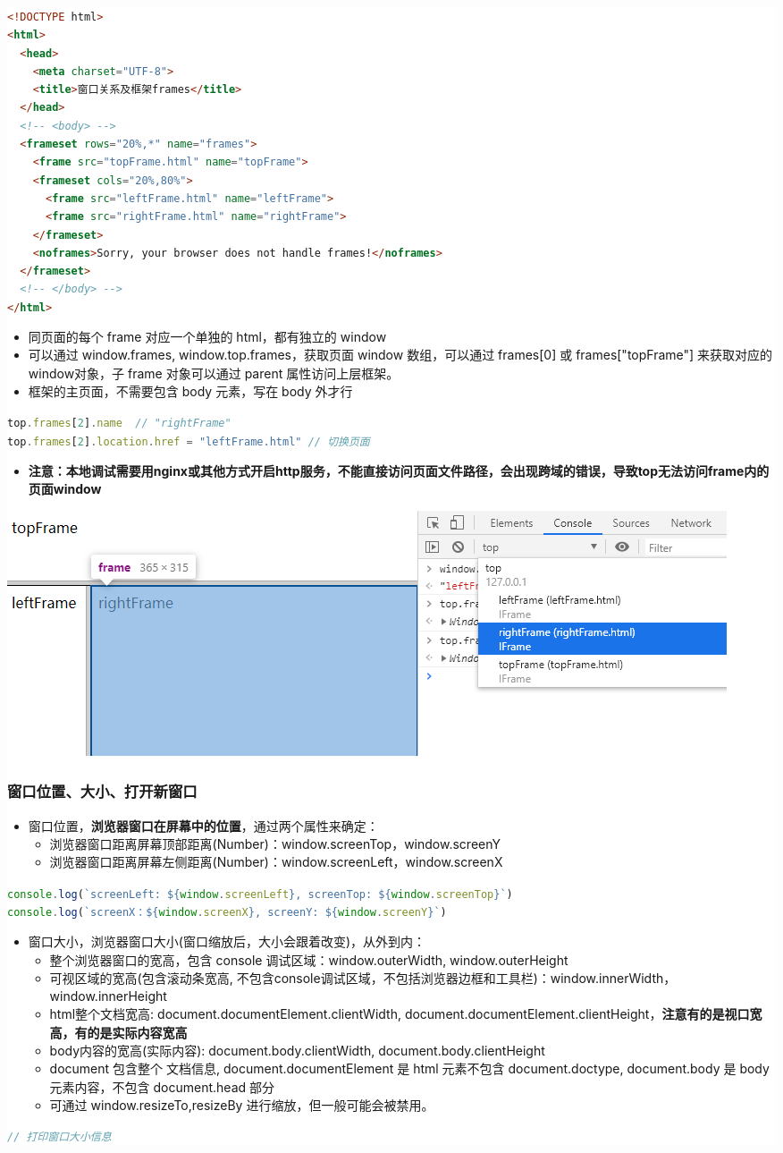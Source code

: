 ```html
<!DOCTYPE html>
<html>
  <head>
    <meta charset="UTF-8">
    <title>窗口关系及框架frames</title>
  </head>
  <!-- <body> -->
  <frameset rows="20%,*" name="frames">
    <frame src="topFrame.html" name="topFrame">
    <frameset cols="20%,80%">
      <frame src="leftFrame.html" name="leftFrame">
      <frame src="rightFrame.html" name="rightFrame">
    </frameset>
    <noframes>Sorry, your browser does not handle frames!</noframes>
  </frameset>
  <!-- </body> -->
</html>
```

- 同页面的每个 frame 对应一个单独的 html，都有独立的 window
- 可以通过 window.frames, window.top.frames，获取页面 window 数组，可以通过 frames[0] 或 frames["topFrame"] 来获取对应的window对象，子 frame 对象可以通过 parent 属性访问上层框架。
- 框架的主页面，不需要包含 body 元素，写在 body 外才行
```js
top.frames[2].name  // "rightFrame"
top.frames[2].location.href = "leftFrame.html" // 切换页面
```
- **注意：本地调试需要用nginx或其他方式开启http服务，不能直接访问页面文件路径，会出现跨域的错误，导致top无法访问frame内的页面window**

![8_0_frame.png](/images/js/8_0_frame.png)

### 窗口位置、大小、打开新窗口
- 窗口位置，**浏览器窗口在屏幕中的位置**，通过两个属性来确定：
  - 浏览器窗口距离屏幕顶部距离(Number)：window.screenTop，window.screenY
  - 浏览器窗口距离屏幕左侧距离(Number)：window.screenLeft，window.screenX

```js
console.log(`screenLeft: ${window.screenLeft}, screenTop: ${window.screenTop}`)
console.log(`screenX：${window.screenX}, screenY: ${window.screenY}`)
```
- 窗口大小，浏览器窗口大小(窗口缩放后，大小会跟着改变)，从外到内：
  - 整个浏览器窗口的宽高，包含 console 调试区域：window.outerWidth, window.outerHeight
  - 可视区域的宽高(包含滚动条宽高, 不包含console调试区域，不包括浏览器边框和工具栏)：window.innerWidth，window.innerHeight
  - html整个文档宽高: document.documentElement.clientWidth, document.documentElement.clientHeight，**注意有的是视口宽高，有的是实际内容宽高**
  - body内容的宽高(实际内容): document.body.clientWidth, document.body.clientHeight
  - document 包含整个 文档信息, document.documentElement 是 html 元素不包含 document.doctype, document.body 是 body元素内容，不包含 document.head 部分
  - 可通过 window.resizeTo,resizeBy 进行缩放，但一般可能会被禁用。
```js
// 打印窗口大小信息
```